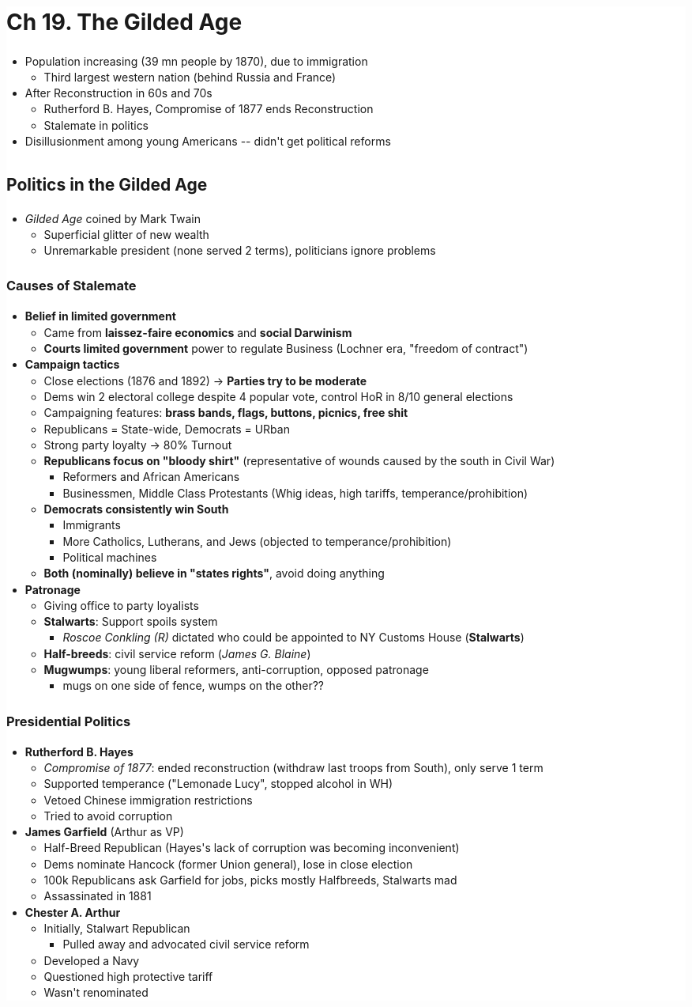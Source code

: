 # Ch 19. The Gilded Age
* Population increasing (39 mn people by 1870), due to immigration
    - Third largest western nation (behind Russia and France)
* After Reconstruction in 60s and 70s
    - Rutherford B. Hayes, Compromise of 1877 ends Reconstruction
    - Stalemate in politics
* Disillusionment among young Americans -- didn't get political reforms

## Politics in the Gilded Age
* _Gilded Age_ coined by Mark Twain
    - Superficial glitter of new wealth
    - Unremarkable president (none served 2 terms), politicians ignore problems

### Causes of Stalemate
* **Belief in limited government**
    - Came from **laissez-faire economics** and **social Darwinism**
    - **Courts limited government** power to regulate Business (Lochner era, "freedom of contract")
* **Campaign tactics**
    - Close elections (1876 and 1892) → **Parties try to be moderate**
    - Dems win 2 electoral college despite 4 popular vote, control HoR in 8/10 general elections
    - Campaigning features: **brass bands, flags, buttons, picnics, free shit**
    - Republicans = State-wide, Democrats = URban
    - Strong party loyalty → 80% Turnout
    - **Republicans focus on "bloody shirt"** (representative of wounds caused by the south in Civil War)
        * Reformers and African Americans
        * Businessmen, Middle Class Protestants (Whig ideas, high tariffs, temperance/prohibition)
    - **Democrats consistently win South**
        - Immigrants
        - More Catholics, Lutherans, and Jews (objected to temperance/prohibition)
        - Political machines
    - **Both (nominally) believe in "states rights"**, avoid doing anything
* **Patronage**
    - Giving office to party loyalists
    - **Stalwarts**: Support spoils system
        - _Roscoe Conkling (R)_ dictated who could be appointed to NY Customs House (**Stalwarts**)
    - **Half-breeds**: civil service reform (_James G. Blaine_)
    - **Mugwumps**: young liberal reformers, anti-corruption, opposed patronage
        - mugs on one side of fence, wumps on the other??

### Presidential Politics
* **Rutherford B. Hayes**
    - _Compromise of 1877_: ended reconstruction (withdraw last troops from South), only serve 1 term
    - Supported temperance ("Lemonade Lucy", stopped alcohol in WH)
    - Vetoed Chinese immigration restrictions
    - Tried to avoid corruption
* **James Garfield** (Arthur as VP)
    - Half-Breed Republican (Hayes's lack of corruption was becoming inconvenient)
    - Dems nominate Hancock (former Union general), lose in close election
    - 100k Republicans ask Garfield for jobs, picks mostly Halfbreeds, Stalwarts mad
    - Assassinated in 1881
* **Chester A. Arthur** 
    * Initially, Stalwart Republican
        - Pulled away and advocated civil service reform
    * Developed a Navy
    * Questioned high protective tariff
    * Wasn't renominated
